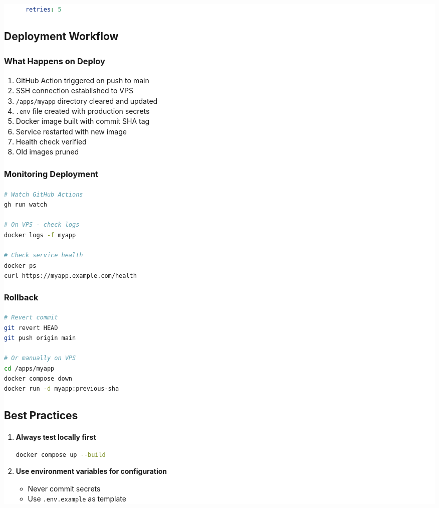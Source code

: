 ```yaml
      retries: 5
```

## Deployment Workflow

### What Happens on Deploy

1. GitHub Action triggered on push to main
2. SSH connection established to VPS
3. `/apps/myapp` directory cleared and updated
4. `.env` file created with production secrets
5. Docker image built with commit SHA tag
6. Service restarted with new image
7. Health check verified
8. Old images pruned

### Monitoring Deployment

```bash
# Watch GitHub Actions
gh run watch

# On VPS - check logs
docker logs -f myapp

# Check service health
docker ps
curl https://myapp.example.com/health
```

### Rollback

```bash
# Revert commit
git revert HEAD
git push origin main

# Or manually on VPS
cd /apps/myapp
docker compose down
docker run -d myapp:previous-sha
```

## Best Practices

1. **Always test locally first**
   ```bash
   docker compose up --build
   ```

2. **Use environment variables for configuration**
   - Never commit secrets
   - Use `.env.example` as template
